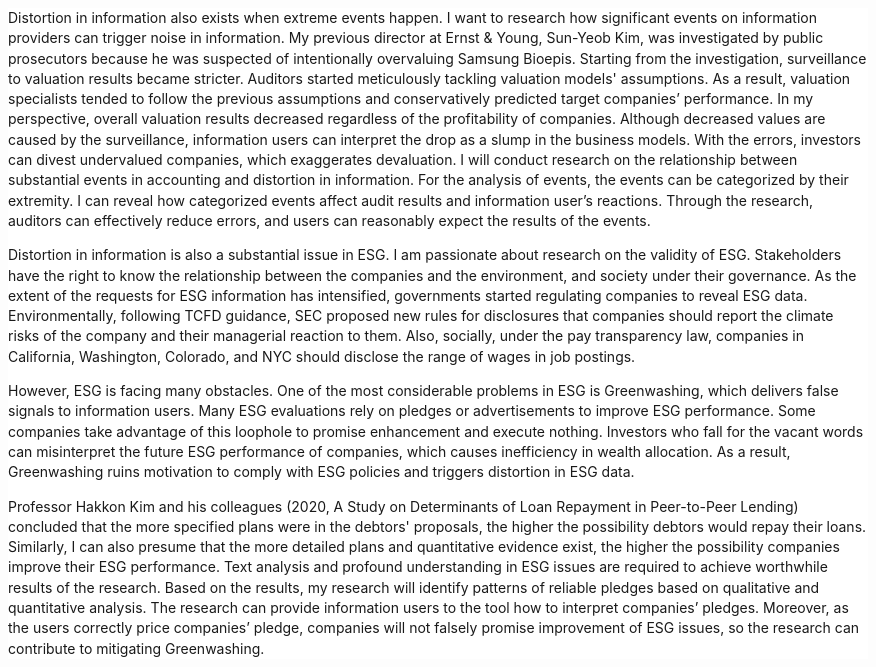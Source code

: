 Distortion in information also exists when extreme events happen. I want to research how significant events on information providers can trigger noise in information. My previous director at Ernst & Young, Sun-Yeob Kim, was investigated by public prosecutors because he was suspected of intentionally overvaluing Samsung Bioepis. Starting from the investigation, surveillance to valuation results became stricter. Auditors started meticulously tackling valuation models' assumptions. As a result, valuation specialists tended to follow the previous assumptions and conservatively predicted target companies’ performance. In my perspective, overall valuation results decreased regardless of the profitability of companies. Although decreased values are caused by the surveillance, information users can interpret the drop as a slump in the business models. With the errors, investors can divest undervalued companies, which exaggerates devaluation. I will conduct research on the relationship between substantial events in accounting and distortion in information. For the analysis of events, the events can be categorized by their extremity. I can reveal how categorized events affect audit results and information user’s reactions. Through the research, auditors can effectively reduce errors, and users can reasonably expect the results of the events.

Distortion in information is also a substantial issue in ESG. I am passionate about research on the validity of ESG. Stakeholders have the right to know the relationship between the companies and the environment, and society under their governance. As the extent of the requests for ESG information has intensified, governments started regulating companies to reveal ESG data. Environmentally, following TCFD guidance, SEC proposed new rules for disclosures that companies should report the climate risks of the company and their managerial reaction to them. Also, socially, under the pay transparency law, companies in California, Washington, Colorado, and NYC should disclose the range of wages in job postings.

However, ESG is facing many obstacles. One of the most considerable problems in ESG is Greenwashing, which delivers false signals to information users. Many ESG evaluations rely on pledges or advertisements to improve ESG performance. Some companies take advantage of this loophole to promise enhancement and execute nothing. Investors who fall for the vacant words can misinterpret the future ESG performance of companies, which causes inefficiency in wealth allocation. As a result, Greenwashing ruins motivation to comply with ESG policies and triggers distortion in ESG data.

Professor Hakkon Kim and his colleagues (2020, A Study on Determinants of Loan Repayment in Peer-to-Peer Lending) concluded that the more specified plans were in the debtors' proposals, the higher the possibility debtors would repay their loans. Similarly, I can also presume that the more detailed plans and quantitative evidence exist, the higher the possibility companies improve their ESG performance. Text analysis and profound understanding in ESG issues are required to achieve worthwhile results of the research. Based on the results, my research will identify patterns of reliable pledges based on qualitative and quantitative analysis. The research can provide information users to the tool how to interpret companies’ pledges. Moreover, as the users correctly price companies’ pledge, companies will not falsely promise improvement of ESG issues, so the research can contribute to mitigating Greenwashing.
